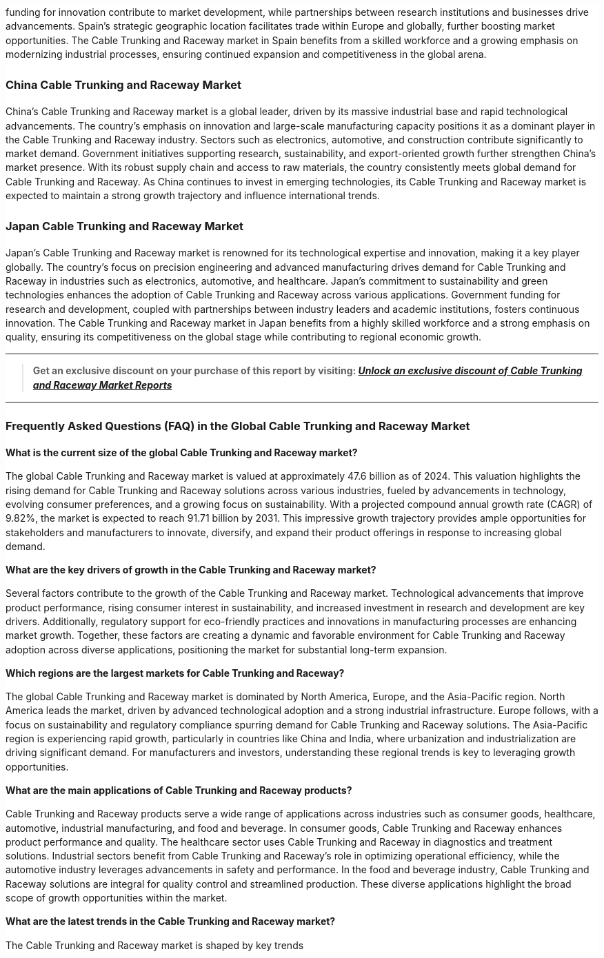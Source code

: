funding for innovation contribute to market development, while partnerships between research institutions and businesses drive advancements. Spain&rsquo;s strategic geographic location facilitates trade within Europe and globally, further boosting market opportunities. The Cable Trunking and Raceway market in Spain benefits from a skilled workforce and a growing emphasis on modernizing industrial processes, ensuring continued expansion and competitiveness in the global arena.</p><h3>China Cable Trunking and Raceway Market</h3><p>China&rsquo;s Cable Trunking and Raceway market is a global leader, driven by its massive industrial base and rapid technological advancements. The country&rsquo;s emphasis on innovation and large-scale manufacturing capacity positions it as a dominant player in the Cable Trunking and Raceway industry. Sectors such as electronics, automotive, and construction contribute significantly to market demand. Government initiatives supporting research, sustainability, and export-oriented growth further strengthen China&rsquo;s market presence. With its robust supply chain and access to raw materials, the country consistently meets global demand for Cable Trunking and Raceway. As China continues to invest in emerging technologies, its Cable Trunking and Raceway market is expected to maintain a strong growth trajectory and influence international trends.</p><h3>Japan Cable Trunking and Raceway Market</h3><p>Japan&rsquo;s Cable Trunking and Raceway market is renowned for its technological expertise and innovation, making it a key player globally. The country&rsquo;s focus on precision engineering and advanced manufacturing drives demand for Cable Trunking and Raceway in industries such as electronics, automotive, and healthcare. Japan&rsquo;s commitment to sustainability and green technologies enhances the adoption of Cable Trunking and Raceway across various applications. Government funding for research and development, coupled with partnerships between industry leaders and academic institutions, fosters continuous innovation. The Cable Trunking and Raceway market in Japan benefits from a highly skilled workforce and a strong emphasis on quality, ensuring its competitiveness on the global stage while contributing to regional economic growth.</p><hr /><blockquote><p><strong>Get an exclusive discount on your purchase of this report by visiting: <em><a href="://marketresearchpulse.com/ask-for-discount/68766?utm_source=Github&amp;utm_medium=0116">Unlock an exclusive discount of Cable Trunking and Raceway Market Reports</a></em>&nbsp;</strong></p></blockquote><hr /><h3>Frequently Asked Questions (FAQ) in the Global Cable Trunking and Raceway Market</h3><p><strong>What is the current size of the global Cable Trunking and Raceway market?</strong></p><p>The global Cable Trunking and Raceway market is valued at approximately 47.6 billion as of 2024. This valuation highlights the rising demand for Cable Trunking and Raceway solutions across various industries, fueled by advancements in technology, evolving consumer preferences, and a growing focus on sustainability. With a projected compound annual growth rate (CAGR) of 9.82%, the market is expected to reach 91.71 billion by 2031. This impressive growth trajectory provides ample opportunities for stakeholders and manufacturers to innovate, diversify, and expand their product offerings in response to increasing global demand.</p><p><strong>What are the key drivers of growth in the Cable Trunking and Raceway market?</strong></p><p>Several factors contribute to the growth of the Cable Trunking and Raceway market. Technological advancements that improve product performance, rising consumer interest in sustainability, and increased investment in research and development are key drivers. Additionally, regulatory support for eco-friendly practices and innovations in manufacturing processes are enhancing market growth. Together, these factors are creating a dynamic and favorable environment for Cable Trunking and Raceway adoption across diverse applications, positioning the market for substantial long-term expansion.</p><p><strong>Which regions are the largest markets for Cable Trunking and Raceway?</strong></p><p>The global Cable Trunking and Raceway market is dominated by North America, Europe, and the Asia-Pacific region. North America leads the market, driven by advanced technological adoption and a strong industrial infrastructure. Europe follows, with a focus on sustainability and regulatory compliance spurring demand for Cable Trunking and Raceway solutions. The Asia-Pacific region is experiencing rapid growth, particularly in countries like China and India, where urbanization and industrialization are driving significant demand. For manufacturers and investors, understanding these regional trends is key to leveraging growth opportunities.</p><p><strong>What are the main applications of Cable Trunking and Raceway products?</strong></p><p>Cable Trunking and Raceway products serve a wide range of applications across industries such as consumer goods, healthcare, automotive, industrial manufacturing, and food and beverage. In consumer goods, Cable Trunking and Raceway enhances product performance and quality. The healthcare sector uses Cable Trunking and Raceway in diagnostics and treatment solutions. Industrial sectors benefit from Cable Trunking and Raceway&rsquo;s role in optimizing operational efficiency, while the automotive industry leverages advancements in safety and performance. In the food and beverage industry, Cable Trunking and Raceway solutions are integral for quality control and streamlined production. These diverse applications highlight the broad scope of growth opportunities within the market.</p><p><strong>What are the latest trends in the Cable Trunking and Raceway market?</strong></p><p>The Cable Trunking and Raceway market is shaped by key trends